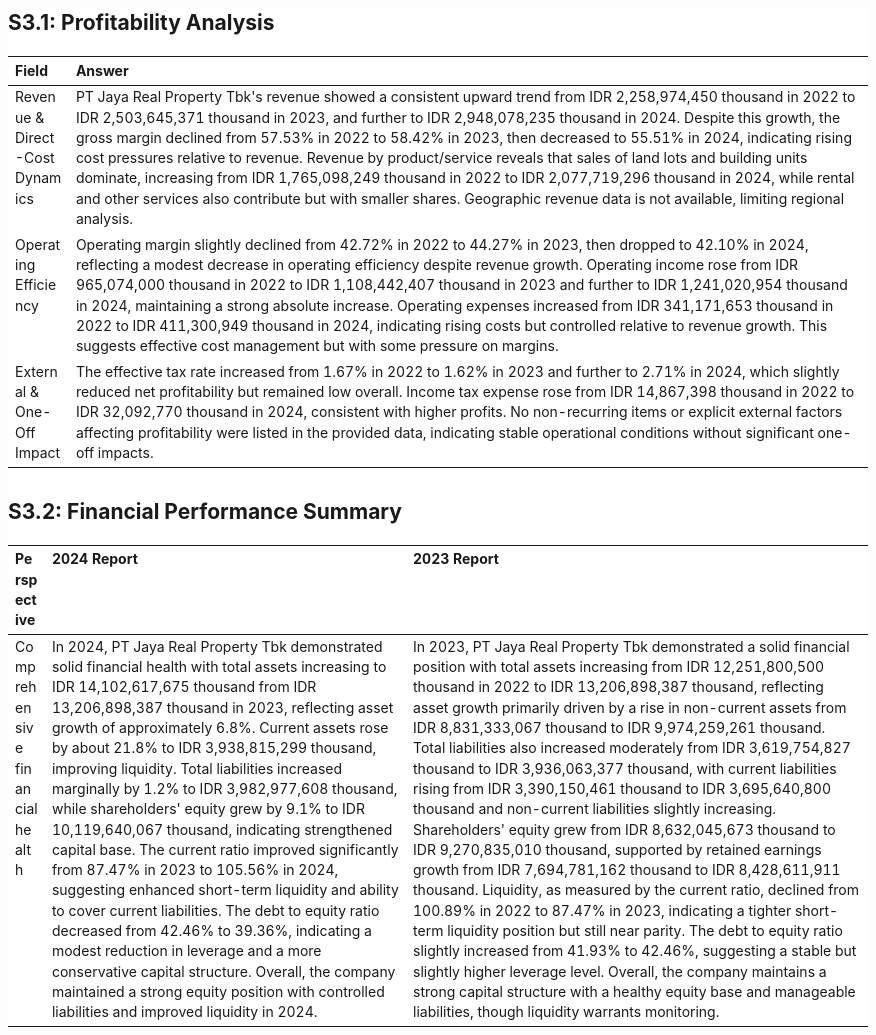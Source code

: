 ## S3.1: Profitability Analysis

| Field | Answer |
| :---- | :---- |
| Revenue & Direct-Cost Dynamics | PT Jaya Real Property Tbk's revenue showed a consistent upward trend from IDR 2,258,974,450 thousand in 2022 to IDR 2,503,645,371 thousand in 2023, and further to IDR 2,948,078,235 thousand in 2024. Despite this growth, the gross margin declined from 57.53% in 2022 to 58.42% in 2023, then decreased to 55.51% in 2024, indicating rising cost pressures relative to revenue. Revenue by product/service reveals that sales of land lots and building units dominate, increasing from IDR 1,765,098,249 thousand in 2022 to IDR 2,077,719,296 thousand in 2024, while rental and other services also contribute but with smaller shares. Geographic revenue data is not available, limiting regional analysis. |
| Operating Efficiency | Operating margin slightly declined from 42.72% in 2022 to 44.27% in 2023, then dropped to 42.10% in 2024, reflecting a modest decrease in operating efficiency despite revenue growth. Operating income rose from IDR 965,074,000 thousand in 2022 to IDR 1,108,442,407 thousand in 2023 and further to IDR 1,241,020,954 thousand in 2024, maintaining a strong absolute increase. Operating expenses increased from IDR 341,171,653 thousand in 2022 to IDR 411,300,949 thousand in 2024, indicating rising costs but controlled relative to revenue growth. This suggests effective cost management but with some pressure on margins. |
| External & One-Off Impact | The effective tax rate increased from 1.67% in 2022 to 1.62% in 2023 and further to 2.71% in 2024, which slightly reduced net profitability but remained low overall. Income tax expense rose from IDR 14,867,398 thousand in 2022 to IDR 32,092,770 thousand in 2024, consistent with higher profits. No non-recurring items or explicit external factors affecting profitability were listed in the provided data, indicating stable operational conditions without significant one-off impacts. |


## S3.2: Financial Performance Summary

| Perspective | 2024 Report | 2023 Report |
| :---- | :---- | :---- |
| Comprehensive financial health | In 2024, PT Jaya Real Property Tbk demonstrated solid financial health with total assets increasing to IDR 14,102,617,675 thousand from IDR 13,206,898,387 thousand in 2023, reflecting asset growth of approximately 6.8%. Current assets rose by about 21.8% to IDR 3,938,815,299 thousand, improving liquidity. Total liabilities increased marginally by 1.2% to IDR 3,982,977,608 thousand, while shareholders' equity grew by 9.1% to IDR 10,119,640,067 thousand, indicating strengthened capital base. The current ratio improved significantly from 87.47% in 2023 to 105.56% in 2024, suggesting enhanced short-term liquidity and ability to cover current liabilities. The debt to equity ratio decreased from 42.46% to 39.36%, indicating a modest reduction in leverage and a more conservative capital structure. Overall, the company maintained a strong equity position with controlled liabilities and improved liquidity in 2024. | In 2023, PT Jaya Real Property Tbk demonstrated a solid financial position with total assets increasing from IDR 12,251,800,500 thousand in 2022 to IDR 13,206,898,387 thousand, reflecting asset growth primarily driven by a rise in non-current assets from IDR 8,831,333,067 thousand to IDR 9,974,259,261 thousand. Total liabilities also increased moderately from IDR 3,619,754,827 thousand to IDR 3,936,063,377 thousand, with current liabilities rising from IDR 3,390,150,461 thousand to IDR 3,695,640,800 thousand and non-current liabilities slightly increasing. Shareholders' equity grew from IDR 8,632,045,673 thousand to IDR 9,270,835,010 thousand, supported by retained earnings growth from IDR 7,694,781,162 thousand to IDR 8,428,611,911 thousand. Liquidity, as measured by the current ratio, declined from 100.89% in 2022 to 87.47% in 2023, indicating a tighter short-term liquidity position but still near parity. The debt to equity ratio slightly increased from 41.93% to 42.46%, suggesting a stable but slightly higher leverage level. Overall, the company maintains a strong capital structure with a healthy equity base and manageable liabilities, though liquidity warrants monitoring. |